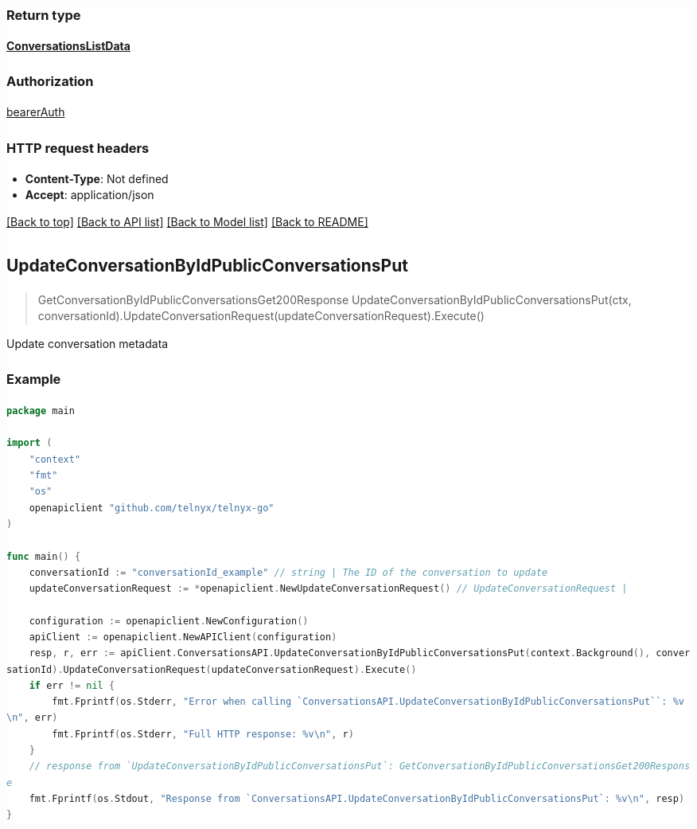 
### Return type

[**ConversationsListData**](ConversationsListData.md)

### Authorization

[bearerAuth](../README.md#bearerAuth)

### HTTP request headers

- **Content-Type**: Not defined
- **Accept**: application/json

[[Back to top]](#) [[Back to API list]](../README.md#documentation-for-api-endpoints)
[[Back to Model list]](../README.md#documentation-for-models)
[[Back to README]](../README.md)


## UpdateConversationByIdPublicConversationsPut

> GetConversationByIdPublicConversationsGet200Response UpdateConversationByIdPublicConversationsPut(ctx, conversationId).UpdateConversationRequest(updateConversationRequest).Execute()

Update conversation metadata



### Example

```go
package main

import (
	"context"
	"fmt"
	"os"
	openapiclient "github.com/telnyx/telnyx-go"
)

func main() {
	conversationId := "conversationId_example" // string | The ID of the conversation to update
	updateConversationRequest := *openapiclient.NewUpdateConversationRequest() // UpdateConversationRequest | 

	configuration := openapiclient.NewConfiguration()
	apiClient := openapiclient.NewAPIClient(configuration)
	resp, r, err := apiClient.ConversationsAPI.UpdateConversationByIdPublicConversationsPut(context.Background(), conversationId).UpdateConversationRequest(updateConversationRequest).Execute()
	if err != nil {
		fmt.Fprintf(os.Stderr, "Error when calling `ConversationsAPI.UpdateConversationByIdPublicConversationsPut``: %v\n", err)
		fmt.Fprintf(os.Stderr, "Full HTTP response: %v\n", r)
	}
	// response from `UpdateConversationByIdPublicConversationsPut`: GetConversationByIdPublicConversationsGet200Response
	fmt.Fprintf(os.Stdout, "Response from `ConversationsAPI.UpdateConversationByIdPublicConversationsPut`: %v\n", resp)
}
```
